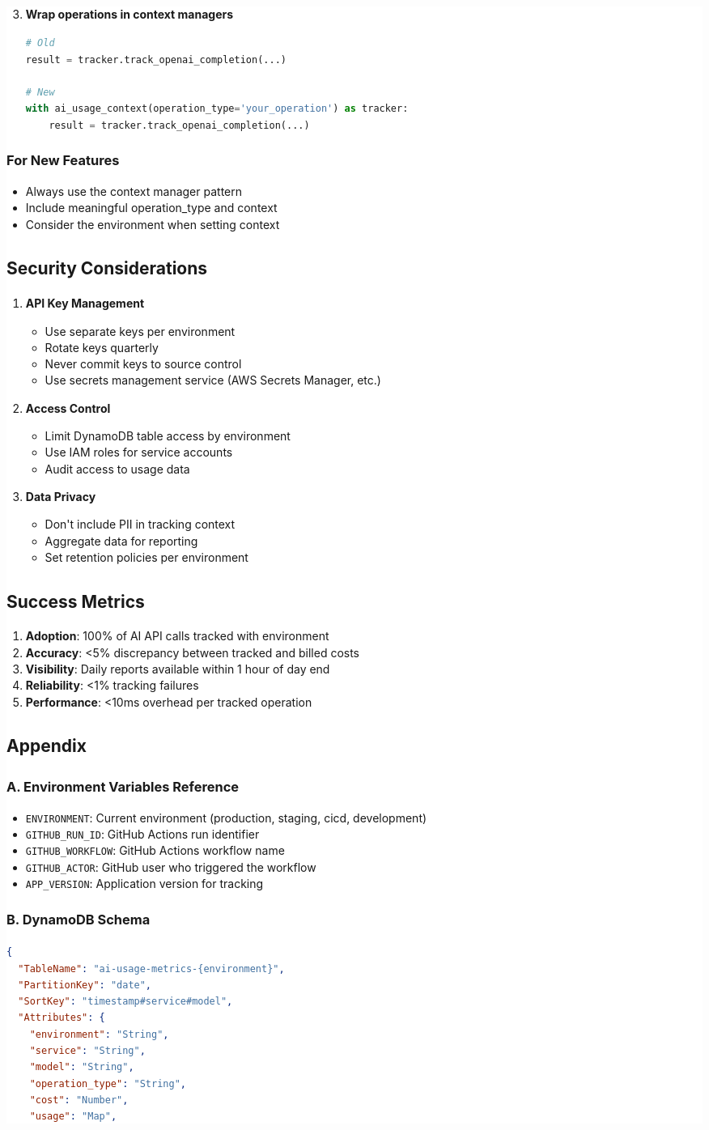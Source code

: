 3. **Wrap operations in context managers**
   ```python
   # Old
   result = tracker.track_openai_completion(...)

   # New
   with ai_usage_context(operation_type='your_operation') as tracker:
       result = tracker.track_openai_completion(...)
   ```

### For New Features
- Always use the context manager pattern
- Include meaningful operation_type and context
- Consider the environment when setting context

## Security Considerations

1. **API Key Management**
   - Use separate keys per environment
   - Rotate keys quarterly
   - Never commit keys to source control
   - Use secrets management service (AWS Secrets Manager, etc.)

2. **Access Control**
   - Limit DynamoDB table access by environment
   - Use IAM roles for service accounts
   - Audit access to usage data

3. **Data Privacy**
   - Don't include PII in tracking context
   - Aggregate data for reporting
   - Set retention policies per environment

## Success Metrics

1. **Adoption**: 100% of AI API calls tracked with environment
2. **Accuracy**: <5% discrepancy between tracked and billed costs
3. **Visibility**: Daily reports available within 1 hour of day end
4. **Reliability**: <1% tracking failures
5. **Performance**: <10ms overhead per tracked operation

## Appendix

### A. Environment Variables Reference
- `ENVIRONMENT`: Current environment (production, staging, cicd, development)
- `GITHUB_RUN_ID`: GitHub Actions run identifier
- `GITHUB_WORKFLOW`: GitHub Actions workflow name
- `GITHUB_ACTOR`: GitHub user who triggered the workflow
- `APP_VERSION`: Application version for tracking

### B. DynamoDB Schema
```json
{
  "TableName": "ai-usage-metrics-{environment}",
  "PartitionKey": "date",
  "SortKey": "timestamp#service#model",
  "Attributes": {
    "environment": "String",
    "service": "String",
    "model": "String",
    "operation_type": "String",
    "cost": "Number",
    "usage": "Map",
```